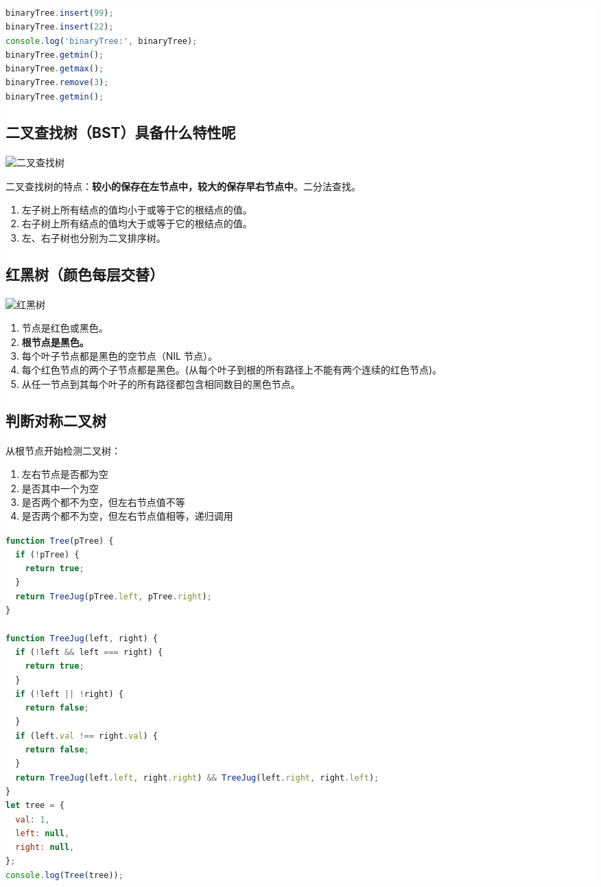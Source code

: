 ```js
binaryTree.insert(99);
binaryTree.insert(22);
console.log('binaryTree:', binaryTree);
binaryTree.getmin();
binaryTree.getmax();
binaryTree.remove(3);
binaryTree.getmin();
```

## 二叉查找树（BST）具备什么特性呢

![二叉查找树](./.imgs/二叉查找树.png)

二叉查找树的特点：**较小的保存在左节点中，较大的保存早右节点中**。二分法查找。

1. 左子树上所有结点的值均小于或等于它的根结点的值。
2. 右子树上所有结点的值均大于或等于它的根结点的值。
3. 左、右子树也分别为二叉排序树。

## 红黑树（颜色每层交替）

![红黑树](./.imgs/红黑树.png)

1. 节点是红色或黑色。
2. **根节点是黑色。**
3. 每个叶子节点都是黑色的空节点（NIL 节点）。
4. 每个红色节点的两个子节点都是黑色。(从每个叶子到根的所有路径上不能有两个连续的红色节点)。
5. 从任一节点到其每个叶子的所有路径都包含相同数目的黑色节点。

## 判断对称二叉树

从根节点开始检测二叉树：

1. 左右节点是否都为空
2. 是否其中一个为空
3. 是否两个都不为空，但左右节点值不等
4. 是否两个都不为空，但左右节点值相等，递归调用

```js
function Tree(pTree) {
  if (!pTree) {
    return true;
  }
  return TreeJug(pTree.left, pTree.right);
}

function TreeJug(left, right) {
  if (!left && left === right) {
    return true;
  }
  if (!left || !right) {
    return false;
  }
  if (left.val !== right.val) {
    return false;
  }
  return TreeJug(left.left, right.right) && TreeJug(left.right, right.left);
}
let tree = {
  val: 1,
  left: null,
  right: null,
};
console.log(Tree(tree));
```